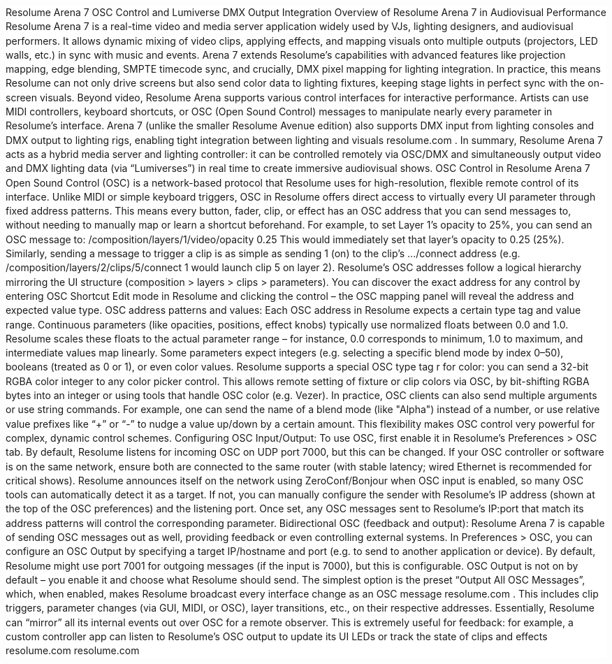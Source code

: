 Resolume Arena 7 OSC Control and Lumiverse DMX Output Integration
Overview of Resolume Arena 7 in Audiovisual Performance
Resolume Arena 7 is a real-time video and media server application widely used by VJs, lighting designers, and audiovisual performers. It allows dynamic mixing of video clips, applying effects, and mapping visuals onto multiple outputs (projectors, LED walls, etc.) in sync with music and events. Arena 7 extends Resolume’s capabilities with advanced features like projection mapping, edge blending, SMPTE timecode sync, and crucially, DMX pixel mapping for lighting integration. In practice, this means Resolume can not only drive screens but also send color data to lighting fixtures, keeping stage lights in perfect sync with the on-screen visuals. Beyond video, Resolume Arena supports various control interfaces for interactive performance. Artists can use MIDI controllers, keyboard shortcuts, or OSC (Open Sound Control) messages to manipulate nearly every parameter in Resolume’s interface. Arena 7 (unlike the smaller Resolume Avenue edition) also supports DMX input from lighting consoles and DMX output to lighting rigs, enabling tight integration between lighting and visuals
resolume.com
. In summary, Resolume Arena 7 acts as a hybrid media server and lighting controller: it can be controlled remotely via OSC/DMX and simultaneously output video and DMX lighting data (via “Lumiverses”) in real time to create immersive audiovisual shows.
OSC Control in Resolume Arena 7
Open Sound Control (OSC) is a network-based protocol that Resolume uses for high-resolution, flexible remote control of its interface. Unlike MIDI or simple keyboard triggers, OSC in Resolume offers direct access to virtually every UI parameter through fixed address patterns. This means every button, fader, clip, or effect has an OSC address that you can send messages to, without needing to manually map or learn a shortcut beforehand. For example, to set Layer 1’s opacity to 25%, you can send an OSC message to:
/composition/layers/1/video/opacity 0.25
This would immediately set that layer’s opacity to 0.25 (25%). Similarly, sending a message to trigger a clip is as simple as sending 1 (on) to the clip’s .../connect address (e.g. /composition/layers/2/clips/5/connect 1 would launch clip 5 on layer 2). Resolume’s OSC addresses follow a logical hierarchy mirroring the UI structure (composition > layers > clips > parameters). You can discover the exact address for any control by entering OSC Shortcut Edit mode in Resolume and clicking the control – the OSC mapping panel will reveal the address and expected value type. OSC address patterns and values: Each OSC address in Resolume expects a certain type tag and value range. Continuous parameters (like opacities, positions, effect knobs) typically use normalized floats between 0.0 and 1.0. Resolume scales these floats to the actual parameter range – for instance, 0.0 corresponds to minimum, 1.0 to maximum, and intermediate values map linearly. Some parameters expect integers (e.g. selecting a specific blend mode by index 0–50), booleans (treated as 0 or 1), or even color values. Resolume supports a special OSC type tag r for color: you can send a 32-bit RGBA color integer to any color picker control. This allows remote setting of fixture or clip colors via OSC, by bit-shifting RGBA bytes into an integer or using tools that handle OSC color (e.g. Vezer). In practice, OSC clients can also send multiple arguments or use string commands. For example, one can send the name of a blend mode (like "Alpha") instead of a number, or use relative value prefixes like “+” or “-” to nudge a value up/down by a certain amount. This flexibility makes OSC control very powerful for complex, dynamic control schemes. Configuring OSC Input/Output: To use OSC, first enable it in Resolume’s Preferences > OSC tab. By default, Resolume listens for incoming OSC on UDP port 7000, but this can be changed. If your OSC controller or software is on the same network, ensure both are connected to the same router (with stable latency; wired Ethernet is recommended for critical shows). Resolume announces itself on the network using ZeroConf/Bonjour when OSC input is enabled, so many OSC tools can automatically detect it as a target. If not, you can manually configure the sender with Resolume’s IP address (shown at the top of the OSC preferences) and the listening port. Once set, any OSC messages sent to Resolume’s IP:port that match its address patterns will control the corresponding parameter. Bidirectional OSC (feedback and output): Resolume Arena 7 is capable of sending OSC messages out as well, providing feedback or even controlling external systems. In Preferences > OSC, you can configure an OSC Output by specifying a target IP/hostname and port (e.g. to send to another application or device). By default, Resolume might use port 7001 for outgoing messages (if the input is 7000), but this is configurable. OSC Output is not on by default – you enable it and choose what Resolume should send. The simplest option is the preset “Output All OSC Messages”, which, when enabled, makes Resolume broadcast every interface change as an OSC message
resolume.com
. This includes clip triggers, parameter changes (via GUI, MIDI, or OSC), layer transitions, etc., on their respective addresses. Essentially, Resolume can “mirror” all its internal events out over OSC for a remote observer. This is extremely useful for feedback: for example, a custom controller app can listen to Resolume’s OSC output to update its UI LEDs or track the state of clips and effects
resolume.com
resolume.com